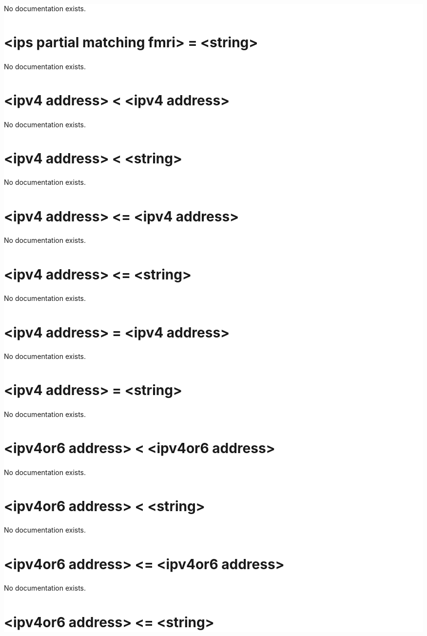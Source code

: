 No documentation exists.

# &lt;ips partial matching fmri&gt; = &lt;string&gt;

No documentation exists.

# &lt;ipv4 address&gt; &lt; &lt;ipv4 address&gt;

No documentation exists.

# &lt;ipv4 address&gt; &lt; &lt;string&gt;

No documentation exists.

# &lt;ipv4 address&gt; &lt;= &lt;ipv4 address&gt;

No documentation exists.

# &lt;ipv4 address&gt; &lt;= &lt;string&gt;

No documentation exists.

# &lt;ipv4 address&gt; = &lt;ipv4 address&gt;

No documentation exists.

# &lt;ipv4 address&gt; = &lt;string&gt;

No documentation exists.

# &lt;ipv4or6 address&gt; &lt; &lt;ipv4or6 address&gt;

No documentation exists.

# &lt;ipv4or6 address&gt; &lt; &lt;string&gt;

No documentation exists.

# &lt;ipv4or6 address&gt; &lt;= &lt;ipv4or6 address&gt;

No documentation exists.

# &lt;ipv4or6 address&gt; &lt;= &lt;string&gt;
